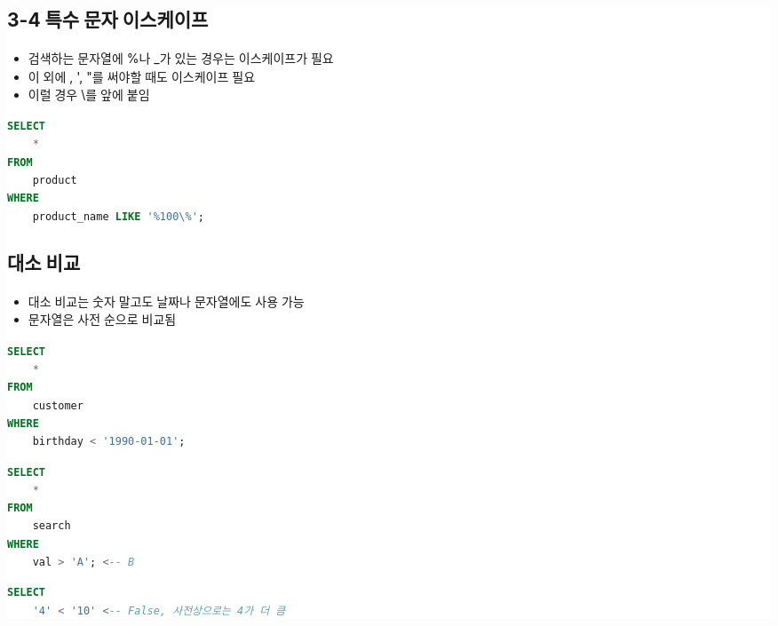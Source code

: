 

## 3-4 특수 문자 이스케이프

- 검색하는 문자열에 %나 _가 있는 경우는 이스케이프가 필요
- 이 외에 \, ', "를 써야할 때도 이스케이프 필요
- 이럴 경우 \를 앞에 붙임

```sql
SELECT
	*
FROM
	product
WHERE
	product_name LIKE '%100\%';
```



## 대소 비교

- 대소 비교는 숫자 말고도 날짜나 문자열에도 사용 가능
- 문자열은 사전 순으로 비교됨

```sql
SELECT
	*
FROM
	customer
WHERE
	birthday < '1990-01-01';
```

```sql
SELECT
	*
FROM
	search
WHERE
	val > 'A'; <-- B
```

```sql
SELECT
	'4' < '10' <-- False, 사전상으로는 4가 더 큼
```

